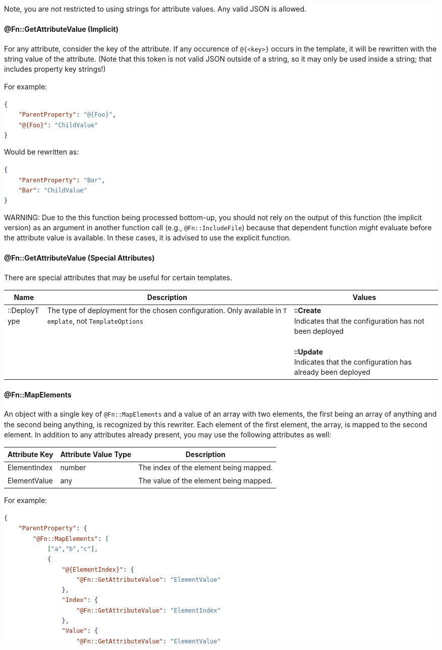 Note, you are not restricted to using strings for attribute values. Any valid JSON is allowed.

#### @Fn::GetAttributeValue (Implicit)

For any attribute, consider the key of the attribute. If any occurence of `@{<key>}` occurs in the template, it will be rewritten with the string value of the attribute. (Note that this token is not valid JSON outside of a string, so it may only be used inside a string; that includes property key strings!)

For example:

```json
{
    "ParentProperty": "@{Foo}",
    "@{Foo}": "ChildValue"
}
```

Would be rewritten as:

```json
{
    "ParentProperty": "Bar",
    "Bar": "ChildValue"
}
```

WARNING: Due to the this function being processed bottom-up, you should not rely on the output of this function (the implicit version) as an argument in another function call (e.g., `@Fn::IncludeFile`) because that dependent function _might_ evaluate before the attribute value is available. In these cases, it is advised to use the explicit function. 

#### @Fn::GetAttributeValue (Special Attributes)

There are special attributes that may be useful for certain templates.

| Name           | Description                                                                                              | Values                                                                                                                                                         |
|--------------|----------------------------------------------------------------------------------------------------------|----------------------------------------------------------------------------------------------------------------------------------------------------------------|
| ::DeployType | The type of deployment for the chosen configuration. Only available in `Template`, not `TemplateOptions` | **::Create**<br/>Indicates that the configuration has not been deployed <br/><br/> **::Update**<br/>Indicates that the configuration has already been deployed |

#### @Fn::MapElements

An object with a single key of `@Fn::MapElements` and a value of an array with two elements, the first being an array of anything and the second being anything, is recognized by this rewriter. Each element of the first element, the array, is mapped to the second element. In addition to any attributes already present, you may use the following attributes as well:

| Attribute Key | Attribute Value Type | Description                            |
|---------------|----------------------|----------------------------------------|
| ElementIndex  | number               | The index of the element being mapped. |
| ElementValue  | any                  | The value of the element being mapped. |

For example:

```json
{
    "ParentProperty": {
        "@Fn::MapElements": [
            ["a","b","c"],
            {
                "@{ElementIndex}": {
                    "@Fn::GetAttributeValue": "ElementValue"
                },
                "Index": {
                    "@Fn::GetAttributeValue": "ElementIndex"
                },
                "Value": {
                    "@Fn::GetAttributeValue": "ElementValue"
```